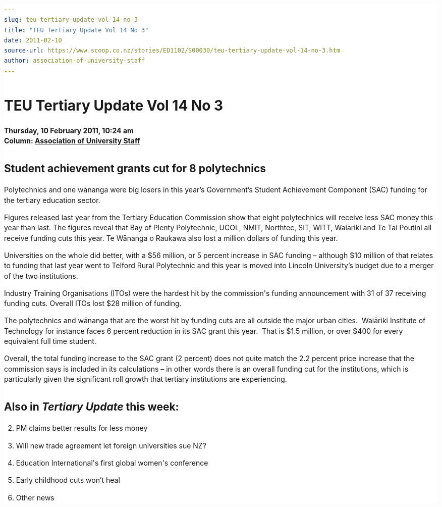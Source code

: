 ```yaml
---
slug: teu-tertiary-update-vol-14-no-3
title: "TEU Tertiary Update Vol 14 No 3"
date: 2011-02-10
source-url: https://www.scoop.co.nz/stories/ED1102/S00030/teu-tertiary-update-vol-14-no-3.htm
author: association-of-university-staff
---
```

TEU Tertiary Update Vol 14 No 3
===============================

**Thursday, 10 February 2011, 10:24 am**  
**Column: [Association of University Staff](https://info.scoop.co.nz/Association_of_University_Staff)**

Student achievement grants cut for 8 polytechnics
-------------------------------------------------

Polytechnics and one wānanga were big losers in this year’s Government’s Student Achievement Component (SAC) funding for the tertiary education sector.

Figures released last year from the Tertiary Education Commission show that eight polytechnics will receive less SAC money this year than last. The figures reveal that Bay of Plenty Polytechnic, UCOL, NMIT, Northtec, SIT, WITT, Waiāriki and Te Tai Poutini all receive funding cuts this year. Te Wānanga o Raukawa also lost a million dollars of funding this year.

Universities on the whole did better, with a $56 million, or 5 percent increase in SAC funding – although $10 million of that relates to funding that last year went to Telford Rural Polytechnic and this year is moved into Lincoln University’s budget due to a merger of the two institutions.

Industry Training Organisations (ITOs) were the hardest hit by the commission's funding announcement with 31 of 37 receiving funding cuts. Overall ITOs lost $28 million of funding.

The polytechnics and wānanga that are the worst hit by funding cuts are all outside the major urban cities.  Waiāriki Institute of Technology for instance faces 6 percent reduction in its SAC grant this year.  That is $1.5 million, or over $400 for every equivalent full time student.

Overall, the total funding increase to the SAC grant (2 percent) does not quite match the 2.2 percent price increase that the commission says is included in its calculations – in other words there is an overall funding cut for the institutions, which is particularly given the significant roll growth that tertiary institutions are experiencing.

Also in _Tertiary Update_ this week:
------------------------------------

  

  
2.  PM claims better results for less money
  
4.  Will new trade agreement let foreign universities sue NZ?
  
6.  Education International's first global women's conference
  
8.  Early childhood cuts won’t heal
  
10.  Other news
  